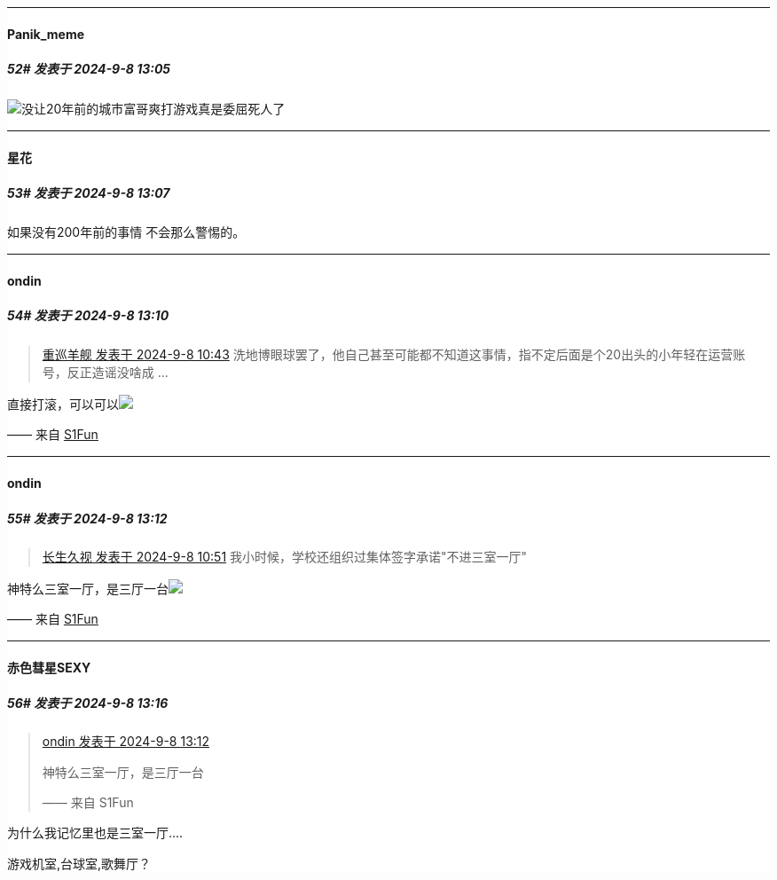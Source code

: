 
*****

####  Panik_meme  
##### 52#       发表于 2024-9-8 13:05

<img src="https://static.saraba1st.com/image/smiley/face2017/037.png" referrerpolicy="no-referrer">没让20年前的城市富哥爽打游戏真是委屈死人了


*****

####  星花  
##### 53#       发表于 2024-9-8 13:07

如果没有200年前的事情 不会那么警惕的。

*****

####  ondin  
##### 54#       发表于 2024-9-8 13:10

<blockquote><a href="httphttps://bbs.saraba1st.com/2b/forum.php?mod=redirect&amp;goto=findpost&amp;pid=66143085&amp;ptid=2198507" target="_blank">重巡羊舰 发表于 2024-9-8 10:43</a>
洗地博眼球罢了，他自己甚至可能都不知道这事情，指不定后面是个20出头的小年轻在运营账号，反正造谣没啥成 ...</blockquote>
直接打滚，可以可以<img src="https://static.saraba1st.com/image/smiley/face2017/049.png" referrerpolicy="no-referrer">

—— 来自 [S1Fun](https://s1fun.koalcat.com)


*****

####  ondin  
##### 55#       发表于 2024-9-8 13:12

<blockquote><a href="httphttps://bbs.saraba1st.com/2b/forum.php?mod=redirect&amp;goto=findpost&amp;pid=66143136&amp;ptid=2198507" target="_blank">长生久视 发表于 2024-9-8 10:51</a>
我小时候，学校还组织过集体签字承诺"不进三室一厅"</blockquote>
神特么三室一厅，是三厅一台<img src="https://static.saraba1st.com/image/smiley/face2017/133.png" referrerpolicy="no-referrer">

—— 来自 [S1Fun](https://s1fun.koalcat.com)

*****

####  赤色彗星SEXY  
##### 56#       发表于 2024-9-8 13:16

<blockquote><a href="httphttps://bbs.saraba1st.com/2b/forum.php?mod=redirect&amp;goto=findpost&amp;pid=66144220&amp;ptid=2198507" target="_blank">ondin 发表于 2024-9-8 13:12</a>

神特么三室一厅，是三厅一台

—— 来自 S1Fun</blockquote>
为什么我记忆里也是三室一厅....

游戏机室,台球室,歌舞厅？
